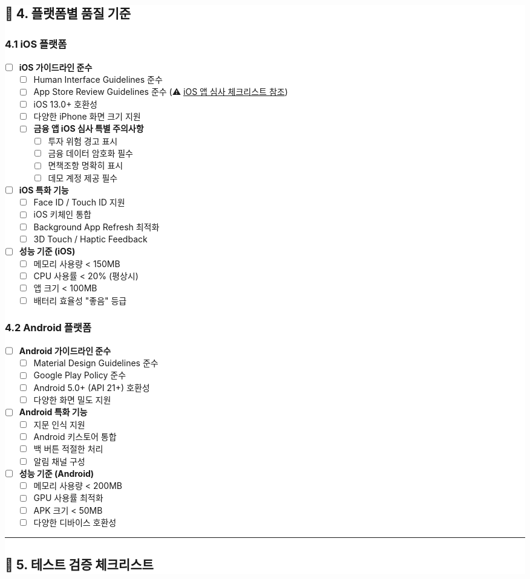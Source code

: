 
## 📱 4. 플랫폼별 품질 기준

### 4.1 iOS 플랫폼

- [ ] **iOS 가이드라인 준수**
  - [ ] Human Interface Guidelines 준수
  - [ ] App Store Review Guidelines 준수 (⚠️ [iOS 앱 심사 체크리스트 참조](launch-checklist.md#✅-ios-앱-심사-가이드라인-준수))
  - [ ] iOS 13.0+ 호환성
  - [ ] 다양한 iPhone 화면 크기 지원
  - [ ] **금융 앱 iOS 심사 특별 주의사항**
    - [ ] 투자 위험 경고 표시
    - [ ] 금융 데이터 암호화 필수
    - [ ] 면책조항 명확히 표시
    - [ ] 데모 계정 제공 필수

- [ ] **iOS 특화 기능**
  - [ ] Face ID / Touch ID 지원
  - [ ] iOS 키체인 통합
  - [ ] Background App Refresh 최적화
  - [ ] 3D Touch / Haptic Feedback

- [ ] **성능 기준 (iOS)**
  - [ ] 메모리 사용량 < 150MB
  - [ ] CPU 사용률 < 20% (평상시)
  - [ ] 앱 크기 < 100MB
  - [ ] 배터리 효율성 "좋음" 등급

### 4.2 Android 플랫폼

- [ ] **Android 가이드라인 준수**
  - [ ] Material Design Guidelines 준수
  - [ ] Google Play Policy 준수
  - [ ] Android 5.0+ (API 21+) 호환성
  - [ ] 다양한 화면 밀도 지원

- [ ] **Android 특화 기능**
  - [ ] 지문 인식 지원
  - [ ] Android 키스토어 통합
  - [ ] 백 버튼 적절한 처리
  - [ ] 알림 채널 구성

- [ ] **성능 기준 (Android)**
  - [ ] 메모리 사용량 < 200MB
  - [ ] GPU 사용률 최적화
  - [ ] APK 크기 < 50MB
  - [ ] 다양한 디바이스 호환성

---

## 🧪 5. 테스트 검증 체크리스트
